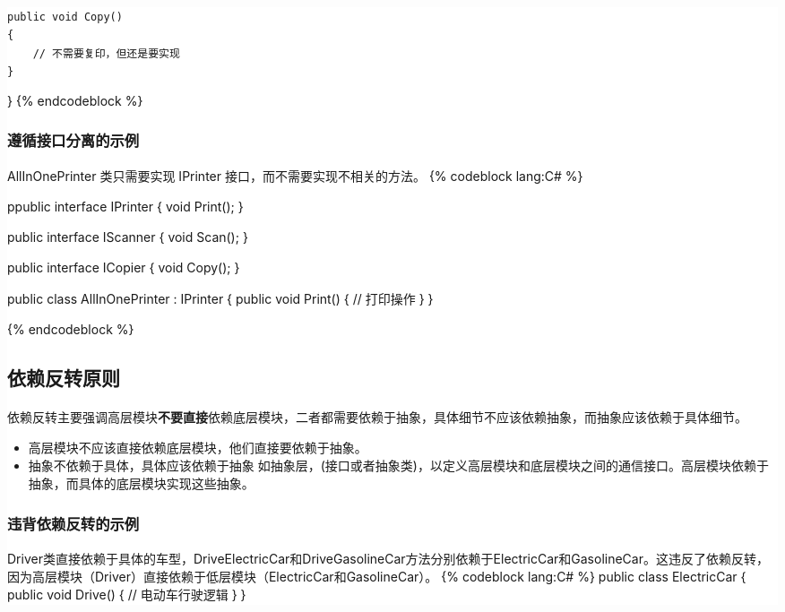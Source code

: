     public void Copy()
    {
        // 不需要复印，但还是要实现
    }
}
{% endcodeblock %}
### 遵循接口分离的示例
AllInOnePrinter 类只需要实现 IPrinter 接口，而不需要实现不相关的方法。
{% codeblock lang:C# %}

ppublic interface IPrinter
{
    void Print();
}

public interface IScanner
{
    void Scan();
}

public interface ICopier
{
    void Copy();
}

public class AllInOnePrinter : IPrinter
{
    public void Print()
    {
        // 打印操作
    }
}

{% endcodeblock %}


## 依赖反转原则
依赖反转主要强调高层模块**不要直接**依赖底层模块，二者都需要依赖于抽象，具体细节不应该依赖抽象，而抽象应该依赖于具体细节。
- 高层模块不应该直接依赖底层模块，他们直接要依赖于抽象。
- 抽象不依赖于具体，具体应该依赖于抽象
如抽象层，(接口或者抽象类)，以定义高层模块和底层模块之间的通信接口。高层模块依赖于抽象，而具体的底层模块实现这些抽象。
### 违背依赖反转的示例
Driver类直接依赖于具体的车型，DriveElectricCar和DriveGasolineCar方法分别依赖于ElectricCar和GasolineCar。这违反了依赖反转，因为高层模块（Driver）直接依赖于低层模块（ElectricCar和GasolineCar）。
{% codeblock lang:C# %}
public class ElectricCar
{
    public void Drive()
    {
        // 电动车行驶逻辑
    }
}
